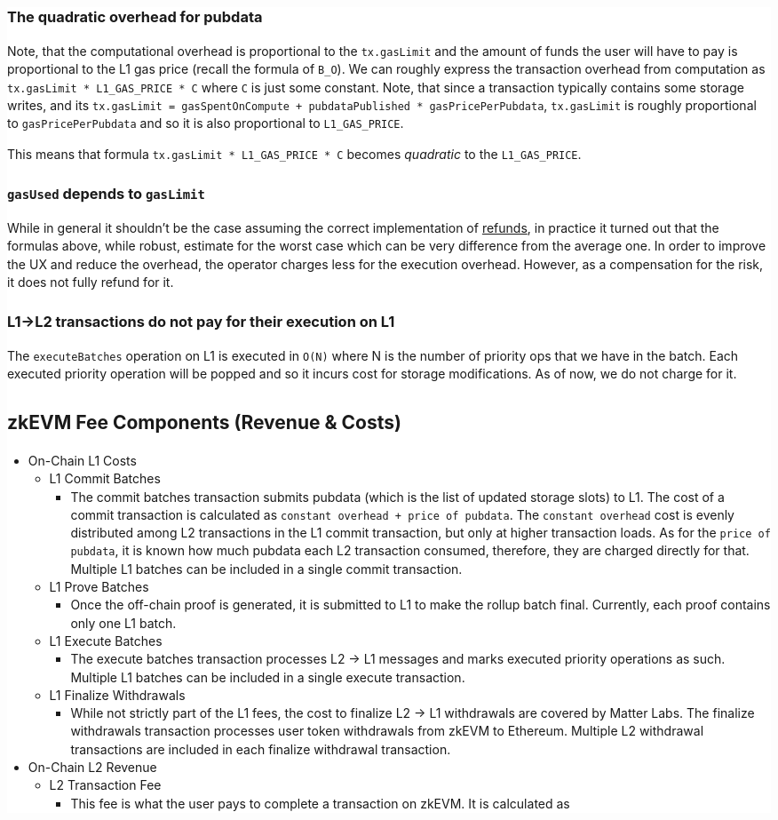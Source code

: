 ### The quadratic overhead for pubdata

Note, that the computational overhead is proportional to the `tx.gasLimit` and the amount of funds the user will have to
pay is proportional to the L1 gas price (recall the formula of `B_O`). We can roughly express the transaction overhead
from computation as `tx.gasLimit * L1_GAS_PRICE * C` where `C` is just some constant. Note, that since a transaction
typically contains some storage writes, and its
`tx.gasLimit = gasSpentOnCompute + pubdataPublished * gasPricePerPubdata`, `tx.gasLimit` is roughly proportional to
`gasPricePerPubdata` and so it is also proportional to `L1_GAS_PRICE`.

This means that formula `tx.gasLimit * L1_GAS_PRICE * C` becomes _quadratic_ to the `L1_GAS_PRICE`.

### `gasUsed` depends to `gasLimit`

While in general it shouldn’t be the case assuming the correct implementation of [refunds](#refunds), in practice it
turned out that the formulas above, while robust, estimate for the worst case which can be very difference from the
average one. In order to improve the UX and reduce the overhead, the operator charges less for the execution overhead.
However, as a compensation for the risk, it does not fully refund for it.

### L1->L2 transactions do not pay for their execution on L1

The `executeBatches` operation on L1 is executed in `O(N)` where N is the number of priority ops that we have in the
batch. Each executed priority operation will be popped and so it incurs cost for storage modifications. As of now, we do
not charge for it.

## zkEVM Fee Components (Revenue & Costs)

- On-Chain L1 Costs
  - L1 Commit Batches
    - The commit batches transaction submits pubdata (which is the list of updated storage slots) to L1. The cost of a
      commit transaction is calculated as `constant overhead + price of pubdata`. The `constant overhead` cost is evenly
      distributed among L2 transactions in the L1 commit transaction, but only at higher transaction loads. As for the
      `price of pubdata`, it is known how much pubdata each L2 transaction consumed, therefore, they are charged
      directly for that. Multiple L1 batches can be included in a single commit transaction.
  - L1 Prove Batches
    - Once the off-chain proof is generated, it is submitted to L1 to make the rollup batch final. Currently, each proof
      contains only one L1 batch.
  - L1 Execute Batches
    - The execute batches transaction processes L2 -> L1 messages and marks executed priority operations as such.
      Multiple L1 batches can be included in a single execute transaction.
  - L1 Finalize Withdrawals
    - While not strictly part of the L1 fees, the cost to finalize L2 → L1 withdrawals are covered by Matter Labs. The
      finalize withdrawals transaction processes user token withdrawals from zkEVM to Ethereum. Multiple L2 withdrawal
      transactions are included in each finalize withdrawal transaction.
- On-Chain L2 Revenue
  - L2 Transaction Fee
    - This fee is what the user pays to complete a transaction on zkEVM. It is calculated as